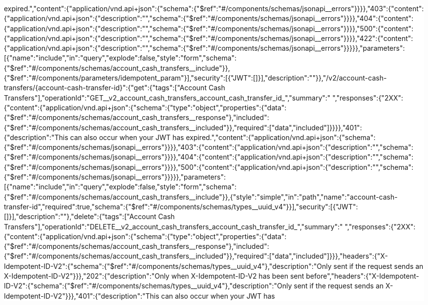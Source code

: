 expired.","content":{"application/vnd.api+json":{"schema":{"$ref":"#/components/schemas/jsonapi__errors"}}}},"403":{"content":{"application/vnd.api+json":{"description":"","schema":{"$ref":"#/components/schemas/jsonapi__errors"}}}},"404":{"content":{"application/vnd.api+json":{"description":"","schema":{"$ref":"#/components/schemas/jsonapi__errors"}}}},"500":{"content":{"application/vnd.api+json":{"description":"","schema":{"$ref":"#/components/schemas/jsonapi__errors"}}}},"422":{"content":{"application/vnd.api+json":{"description":"","schema":{"$ref":"#/components/schemas/jsonapi__errors"}}}}},"parameters":[{"name":"include","in":"query","explode":false,"style":"form","schema":{"$ref":"#/components/schemas/account_cash_transfers__include"}},{"$ref":"#/components/parameters/idempotent_param"}],"security":[{"JWT":[]}],"description":""}},"/v2/account-cash-transfers/{account-cash-transfer-id}":{"get":{"tags":["Account Cash Transfers"],"operationId":"GET__v2_account_cash_transfers_account_cash_transfer_id_","summary":" ","responses":{"2XX":{"content":{"application/vnd.api+json":{"schema":{"type":"object","properties":{"data":{"$ref":"#/components/schemas/account_cash_transfers__response"},"included":{"$ref":"#/components/schemas/account_cash_transfers__included"}},"required":["data","included"]}}}},"401":{"description":"This can also occur when your JWT has expired.","content":{"application/vnd.api+json":{"schema":{"$ref":"#/components/schemas/jsonapi__errors"}}}},"403":{"content":{"application/vnd.api+json":{"description":"","schema":{"$ref":"#/components/schemas/jsonapi__errors"}}}},"404":{"content":{"application/vnd.api+json":{"description":"","schema":{"$ref":"#/components/schemas/jsonapi__errors"}}}},"500":{"content":{"application/vnd.api+json":{"description":"","schema":{"$ref":"#/components/schemas/jsonapi__errors"}}}}},"parameters":[{"name":"include","in":"query","explode":false,"style":"form","schema":{"$ref":"#/components/schemas/account_cash_transfers__include"}},{"style":"simple","in":"path","name":"account-cash-transfer-id","required":true,"schema":{"$ref":"#/components/schemas/types__uuid_v4"}}],"security":[{"JWT":[]}],"description":""},"delete":{"tags":["Account Cash Transfers"],"operationId":"DELETE__v2_account_cash_transfers_account_cash_transfer_id_","summary":" ","responses":{"2XX":{"content":{"application/vnd.api+json":{"schema":{"type":"object","properties":{"data":{"$ref":"#/components/schemas/account_cash_transfers__response"},"included":{"$ref":"#/components/schemas/account_cash_transfers__included"}},"required":["data","included"]}}},"headers":{"X-Idempotent-ID-V2":{"schema":{"$ref":"#/components/schemas/types__uuid_v4"},"description":"Only sent if the request sends an X-Idempotent-ID-V2"}}},"202":{"description":"Only when X-Idempotent-ID-V2 has been sent before","headers":{"X-Idempotent-ID-V2":{"schema":{"$ref":"#/components/schemas/types__uuid_v4"},"description":"Only sent if the request sends an X-Idempotent-ID-V2"}}},"401":{"description":"This can also occur when your JWT has